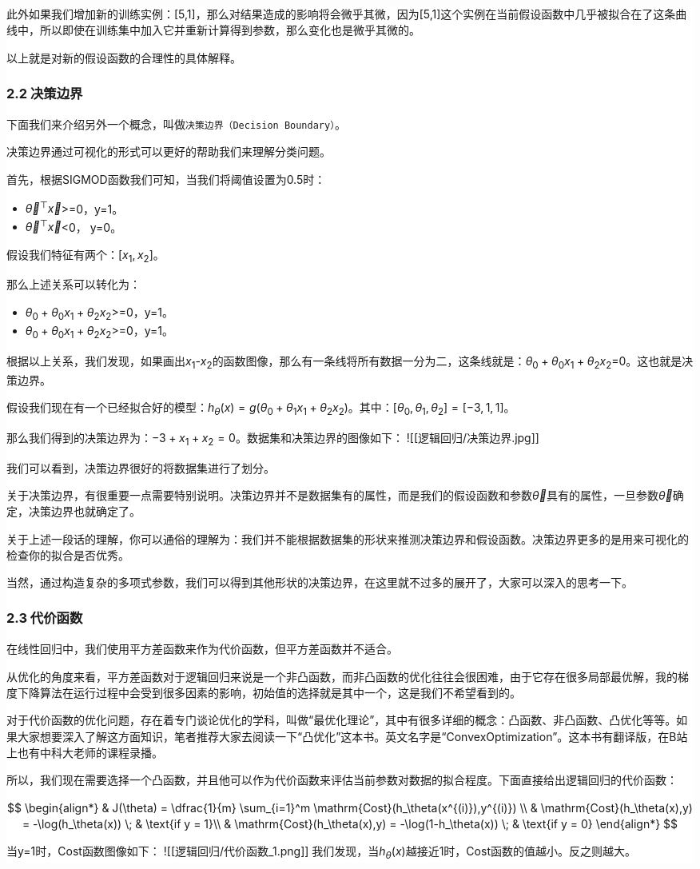 此外如果我们增加新的训练实例：[5,1]，那么对结果造成的影响将会微乎其微，因为[5,1]这个实例在当前假设函数中几乎被拟合在了这条曲线中，所以即使在训练集中加入它并重新计算得到参数，那么变化也是微乎其微的。

以上就是对新的假设函数的合理性的具体解释。

### 2.2 决策边界

下面我们来介绍另外一个概念，叫做`决策边界（Decision Boundary）`。

决策边界通过可视化的形式可以更好的帮助我们来理解分类问题。

首先，根据SIGMOD函数我们可知，当我们将阈值设置为0.5时：
- $\vec{\theta}^{\top}\vec{x}$>=0，y=1。
- $\vec{\theta}^{\top}\vec{x}$<0，  y=0。

假设我们特征有两个：$[x_1,x_2]$。

那么上述关系可以转化为：
- $\theta_0+\theta_0x_1+\theta_2x_2$>=0，y=1。
- $\theta_0+\theta_0x_1+\theta_2x_2$>=0，y=1。

根据以上关系，我们发现，如果画出$x_1$-$x_2$的函数图像，那么有一条线将所有数据一分为二，这条线就是：$\theta_0+\theta_0x_1+\theta_2x_2$=0。这也就是决策边界。

假设我们现在有一个已经拟合好的模型：$h_{\theta}(x)=g(\theta_0+\theta_1x_1+\theta_2x_2)$。其中：$[\theta_0,\theta_1,\theta_2]=[-3,1,1]$。

那么我们得到的决策边界为：$-3+x_1+x_2=0$。数据集和决策边界的图像如下：
![[逻辑回归/决策边界.jpg]]

我们可以看到，决策边界很好的将数据集进行了划分。

关于决策边界，有很重要一点需要特别说明。决策边界并不是数据集有的属性，而是我们的假设函数和参数$\vec{\theta}$具有的属性，一旦参数$\vec{\theta}$确定，决策边界也就确定了。

关于上述一段话的理解，你可以通俗的理解为：我们并不能根据数据集的形状来推测决策边界和假设函数。决策边界更多的是用来可视化的检查你的拟合是否优秀。

当然，通过构造复杂的多项式参数，我们可以得到其他形状的决策边界，在这里就不过多的展开了，大家可以深入的思考一下。

### 2.3 代价函数

在线性回归中，我们使用平方差函数来作为代价函数，但平方差函数并不适合。

从优化的角度来看，平方差函数对于逻辑回归来说是一个非凸函数，而非凸函数的优化往往会很困难，由于它存在很多局部最优解，我的梯度下降算法在运行过程中会受到很多因素的影响，初始值的选择就是其中一个，这是我们不希望看到的。

对于代价函数的优化问题，存在着专门谈论优化的学科，叫做“最优化理论”，其中有很多详细的概念：凸函数、非凸函数、凸优化等等。如果大家想要深入了解这方面知识，笔者推荐大家去阅读一下“凸优化”这本书。英文名字是“ConvexOptimization”。这本书有翻译版，在B站上也有中科大老师的课程录播。

所以，我们现在需要选择一个凸函数，并且他可以作为代价函数来评估当前参数对数据的拟合程度。下面直接给出逻辑回归的代价函数：

$$
\begin{align*}
& J(\theta) = \dfrac{1}{m} \sum_{i=1}^m \mathrm{Cost}(h_\theta(x^{(i)}),y^{(i)}) \\
& \mathrm{Cost}(h_\theta(x),y) = -\log(h_\theta(x)) \; & \text{if y = 1}\\
& \mathrm{Cost}(h_\theta(x),y) = -\log(1-h_\theta(x)) \; & \text{if y = 0}
\end{align*}
$$

当y=1时，$\mathrm{Cost}$函数图像如下：
![[逻辑回归/代价函数_1.png]]
我们发现，当$h_{\theta}(x)$越接近1时，Cost函数的值越小。反之则越大。
